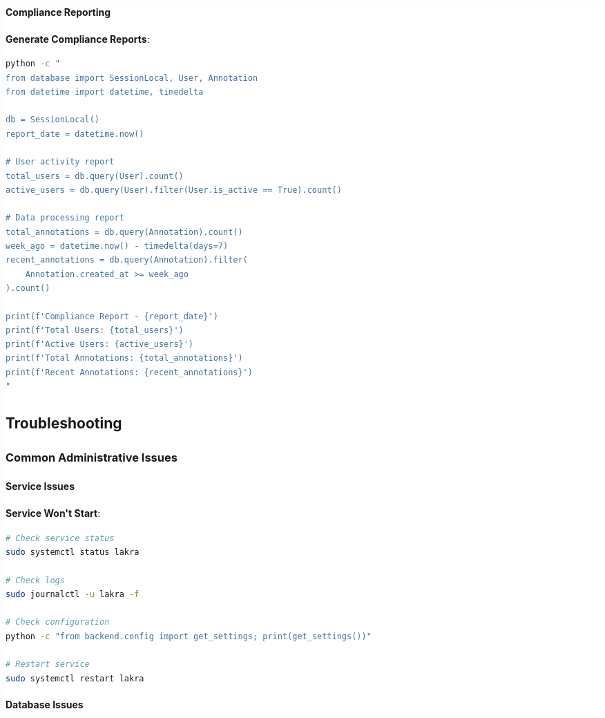 #### Compliance Reporting

**Generate Compliance Reports**:
```bash
python -c "
from database import SessionLocal, User, Annotation
from datetime import datetime, timedelta

db = SessionLocal()
report_date = datetime.now()

# User activity report
total_users = db.query(User).count()
active_users = db.query(User).filter(User.is_active == True).count()

# Data processing report
total_annotations = db.query(Annotation).count()
week_ago = datetime.now() - timedelta(days=7)
recent_annotations = db.query(Annotation).filter(
    Annotation.created_at >= week_ago
).count()

print(f'Compliance Report - {report_date}')
print(f'Total Users: {total_users}')
print(f'Active Users: {active_users}')
print(f'Total Annotations: {total_annotations}')
print(f'Recent Annotations: {recent_annotations}')
"
```

## Troubleshooting

### Common Administrative Issues

#### Service Issues

**Service Won't Start**:
```bash
# Check service status
sudo systemctl status lakra

# Check logs
sudo journalctl -u lakra -f

# Check configuration
python -c "from backend.config import get_settings; print(get_settings())"

# Restart service
sudo systemctl restart lakra
```

#### Database Issues
